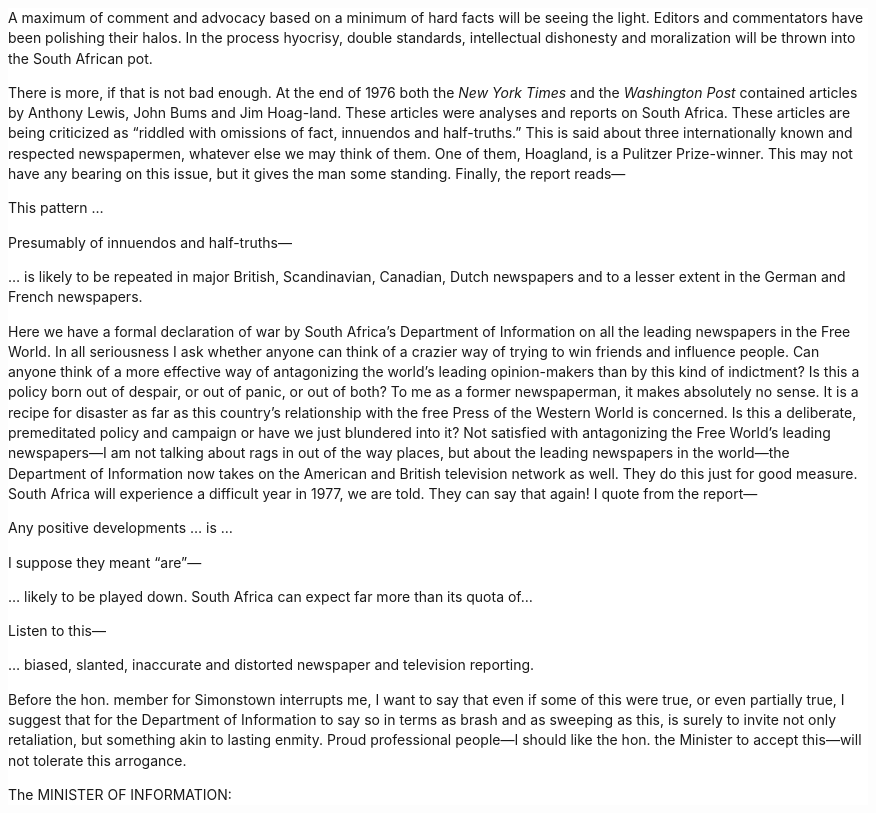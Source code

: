 <block name="quote">A maximum of comment and advocacy based on a minimum of hard facts will be seeing the light. Editors and commentators have been polishing their halos. In the process hyocrisy, double standards, intellectual dishonesty and moralization will be thrown into the South African pot.</block>

<p>There is more, if that is not bad enough. At the end of 1976 both the <i>New York Times</i> and the <i>Washington Post</i> contained articles by Anthony Lewis, John Bums and Jim Hoag-land. These articles were analyses and reports on South Africa. These articles are being criticized as &#x201C;riddled with omissions of fact, innuendos and half-truths.&#x201D; This is said about three internationally known and respected newspapermen, whatever else we may think of them. One of them, Hoagland, is a Pulitzer Prize-winner. This may not have any bearing on this issue, but it gives the man some standing. Finally, the report reads&#x2014;</p>

<block name="quote">This pattern &#x2026;</block>

<p>Presumably of innuendos and half-truths&#x2014;</p>

<block name="quote">&#x2026; is likely to be repeated in major British, Scandinavian, Canadian, Dutch newspapers and to a lesser extent in the German and French newspapers.</block>

<p>Here we have a formal declaration of war by South Africa&#x2019;s Department of Information on all the leading newspapers in the Free World. In all seriousness I ask whether anyone can think of a crazier way of trying to win friends and influence people. Can anyone think of a more effective way of antagonizing the world&#x2019;s leading opinion-makers than by this kind of indictment? Is this a policy born out <span class="col_7231-7232" refersTo="page_0937"/>of despair, or out of panic, or out of both? To me as a former newspaperman, it makes absolutely no sense. It is a recipe for disaster as far as this country&#x2019;s relationship with the free Press of the Western World is concerned. Is this a deliberate, premeditated policy and campaign or have we just blundered into it? Not satisfied with antagonizing the Free World&#x2019;s leading newspapers&#x2014;I am not talking about rags in out of the way places, but about the leading newspapers in the world&#x2014;the Department of Information now takes on the American and British television network as well. They do this just for good measure. South Africa will experience a difficult year in 1977, we are told. They can say that again! I quote from the report&#x2014;</p>

<block name="quote">Any positive developments &#x2026; is &#x2026;</block>

<p>I suppose they meant &#x201C;are&#x201D;&#x2014;</p>

<block name="quote">&#x2026; likely to be played down. South Africa can expect far more than its quota of&#x2026;</block>

<p>Listen to this&#x2014;</p>

<block name="quote">&#x2026; biased, slanted, inaccurate and distorted newspaper and television reporting.</block>

<p>Before the hon. member for Simonstown interrupts me, I want to say that even if some of this were true, or even partially true, I suggest that for the Department of Information to say so in terms as brash and as sweeping as this, is surely to invite not only retaliation, but something akin to lasting enmity. Proud professional people&#x2014;I should like the hon. the Minister to accept this&#x2014;will not tolerate this arrogance.</p>

</speech>

<speech by="#minister_of_information">

<from>The <person refersTo="hansard_za">MINISTER OF INFORMATION</person>:</from>
